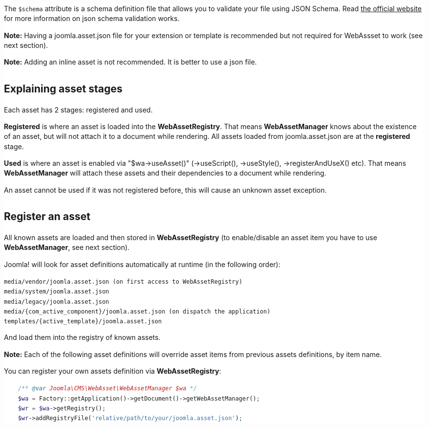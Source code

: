 
The `$schema` attribute is a schema definition file that allows you to
validate your file using JSON Schema. Read
<a href="https://json-schema.org/understanding-json-schema/index.html"
class="external text" target="_blank"
rel="nofollow noreferrer noopener">the official website</a> for more
information on json schema validation works.

**Note:** Having a joomla.asset.json file for your extension or template is
recommended but not required for WebAssset to work (see next section).

**Note:**  Adding an inline asset is not recommended. It is
better to use a json file.

## Explaining asset stages

Each asset has 2 stages: registered and used.

**Registered** is where an asset is loaded into the **WebAssetRegistry**.
That means **WebAssetManager** knows about the existence of an
asset, but will not attach it to a document while rendering. All
assets loaded from joomla.asset.json are at the **registered** stage.

**Used** is where an asset is enabled via "\$wa-\>useAsset()"
(-\>useScript(), -\>useStyle(), -\>registerAndUseX() etc). That means
**WebAssetManager** will attach these assets and their dependencies to a
document while rendering.

An asset cannot be used if it was not registered before, this will cause
an unknown asset exception.

## Register an asset

All known assets are loaded and then stored in **WebAssetRegistry** (to
enable/disable an asset item you have to use **WebAssetManager**, see
next section).

Joomla! will look for asset definitions automatically at runtime
(in the following order):

    media/vendor/joomla.asset.json (on first access to WebAssetRegistry)
    media/system/joomla.asset.json
    media/legacy/joomla.asset.json
    media/{com_active_component}/joomla.asset.json (on dispatch the application)
    templates/{active_template}/joomla.asset.json

And load them into the registry of known assets.

**Note:** Each of the following asset definitions will override asset items
from previous assets definitions, by item name.

You can register your own assets definition via **WebAssetRegistry**:

```php
    /** @var Joomla\CMS\WebAsset\WebAssetManager $wa */
    $wa = Factory::getApplication()->getDocument()->getWebAssetManager();
    $wr = $wa->getRegistry();
    $wr->addRegistryFile('relative/path/to/your/joomla.asset.json');
```
